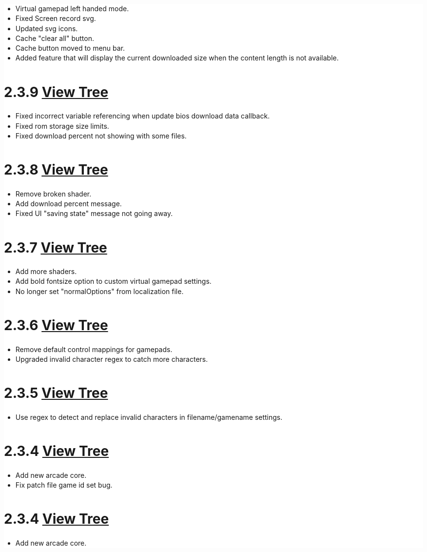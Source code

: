 - Virtual gamepad left handed mode.
- Fixed Screen record svg.
- Updated svg icons.
- Cache "clear all" button.
- Cache button moved to menu bar.
- Added feature that will display the current downloaded size when the content length is not available.

# 2.3.9 [View Tree](https://github.com/EmulatorJS/EmulatorJS/tree/088942083e44510f07133f2074a2d63a8af477cd)
- Fixed incorrect variable referencing when update bios download data callback.
- Fixed rom storage size limits.
- Fixed download percent not showing with some files.

# 2.3.8 [View Tree](https://github.com/EmulatorJS/EmulatorJS/tree/5f176b963e4b2055983b82396378d1e3837a69c4)
- Remove broken shader.
- Add download percent message.
- Fixed UI "saving state" message not going away.

# 2.3.7 [View Tree](https://github.com/EmulatorJS/EmulatorJS/tree/8b9607becfe0aaad42b8b8486c7d379821b72125)
- Add more shaders.
- Add bold fontsize option to custom virtual gamepad settings.
- No longer set "normalOptions" from localization file.

# 2.3.6 [View Tree](https://github.com/EmulatorJS/EmulatorJS/tree/b2919bc2c3d2d4c9fe3ab4f4486790a376b7acfe)
- Remove default control mappings for gamepads.
- Upgraded invalid character regex to catch more characters.

# 2.3.5 [View Tree](https://github.com/EmulatorJS/EmulatorJS/tree/a5a9916aba041e75ee73815376ed4fd2e22701bd)
- Use regex to detect and replace invalid characters in filename/gamename settings.

# 2.3.4 [View Tree](https://github.com/EmulatorJS/EmulatorJS/tree/45d982b6362cfd29cb2eda9721066e03893ba0d8)
- Add new arcade core.
- Fix patch file game id set bug.

# 2.3.4 [View Tree](https://github.com/EmulatorJS/EmulatorJS/tree/45d982b6362cfd29cb2eda9721066e03893ba0d8)
- Add new arcade core.
